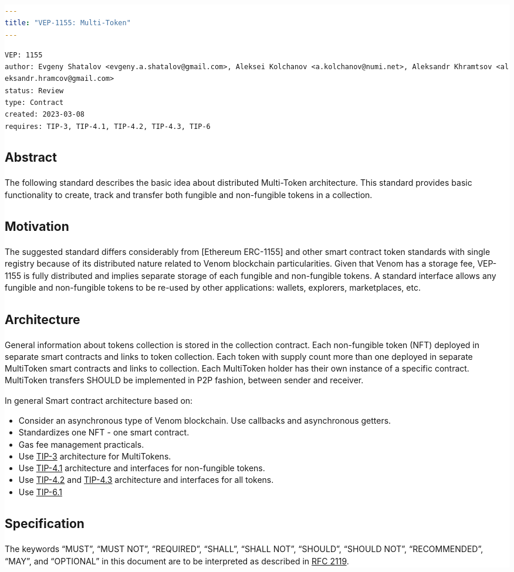 ```yaml
---
title: "VEP-1155: Multi-Token"
---
```


```preamble
VEP: 1155
author: Evgeny Shatalov <evgeny.a.shatalov@gmail.com>, Aleksei Kolchanov <a.kolchanov@numi.net>, Aleksandr Khramtsov <aleksandr.hramcov@gmail.com>
status: Review
type: Contract
created: 2023-03-08
requires: TIP-3, TIP-4.1, TIP-4.2, TIP-4.3, TIP-6
```

## Abstract
The following standard describes the basic idea about distributed Multi-Token architecture.
This standard provides basic functionality to create, track and transfer both fungible and non-fungible tokens in a collection.

## Motivation

The suggested standard differs considerably from [Ethereum ERC-1155] and other smart contract token standards with single registry because of its distributed nature related to Venom blockchain particularities. Given that Venom has a storage fee, VEP-1155 is fully distributed and implies separate storage of each fungible and non-fungible tokens.
A standard interface allows any fungible and non-fungible tokens to be re-used by other applications: wallets, explorers, marketplaces, etc.

## Architecture

General information about tokens collection is stored in the collection contract. Each non-fungible token (NFT) deployed in separate smart contracts and links to token collection. Each token with supply count more than one deployed in separate MultiToken smart contracts and links to collection. Each MultiToken holder has their own instance of a specific contract. MultiToken transfers SHOULD be implemented in P2P fashion, between sender and receiver.

In general Smart contract architecture based on:

* Consider an asynchronous type of Venom blockchain. Use callbacks and asynchronous getters.
* Standardizes one NFT - one smart contract.
* Gas fee management practicals.
* Use [TIP-3] architecture for MultiTokens.
* Use [TIP-4.1] architecture and interfaces for non-fungible tokens.
* Use [TIP-4.2] and [TIP-4.3] architecture and interfaces for all tokens.
* Use [TIP-6.1]

## Specification
The keywords “MUST”, “MUST NOT”, “REQUIRED”, “SHALL”, “SHALL NOT”, “SHOULD”, “SHOULD NOT”, “RECOMMENDED”, “MAY”, and “OPTIONAL” in this document are to be interpreted as described in [RFC 2119](https://datatracker.ietf.org/doc/html/rfc2119).


[TIP-3]: https://docs.venom.foundation/standards/TIP/TIP-3/core-description
[TIP-4.1]: https://docs.venom.foundation/standards/TIP/TIP-4/1
[TIP-4.2]: https://docs.venom.foundation/standards/TIP/TIP-4/2
[TIP-4.3]: https://docs.venom.foundation/standards/TIP/TIP-4/3
[TIP-6.1]: https://docs.venom.foundation/standards/TIP/TIP-6/1
[TIP4_1Collection]: https://docs.venom.foundation/standards/TIP/TIP-4/1/#collection
[Ethereum EIP-1155]: https://eips.ethereum.org/EIPS/eip-1155
[Reference implementation by Nümi]: https://github.com/Numiverse/VEP-1155